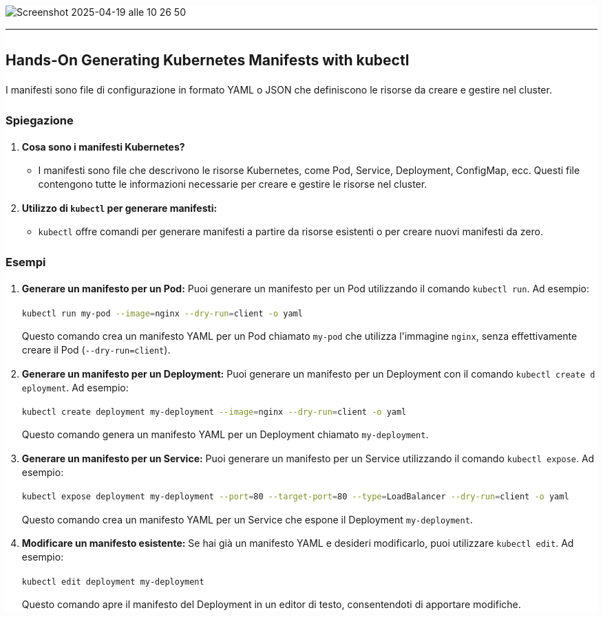 <img width="1461" alt="Screenshot 2025-04-19 alle 10 26 50" src="https://github.com/user-attachments/assets/1faffa52-f1d9-4744-89cd-9360b3782720" />


__________________________________



## Hands-On Generating Kubernetes Manifests with kubectl

I manifesti sono file di configurazione in formato YAML o JSON che definiscono le risorse da creare e gestire nel cluster.

### Spiegazione

1. **Cosa sono i manifesti Kubernetes?**
   - I manifesti sono file che descrivono le risorse Kubernetes, come Pod, Service, Deployment, ConfigMap, ecc. Questi file contengono tutte le informazioni necessarie per creare e gestire le risorse nel cluster.

2. **Utilizzo di `kubectl` per generare manifesti:**
   - `kubectl` offre comandi per generare manifesti a partire da risorse esistenti o per creare nuovi manifesti da zero.

### Esempi

1. **Generare un manifesto per un Pod:**
   Puoi generare un manifesto per un Pod utilizzando il comando `kubectl run`. Ad esempio:
   ```bash
   kubectl run my-pod --image=nginx --dry-run=client -o yaml
   ```
   Questo comando crea un manifesto YAML per un Pod chiamato `my-pod` che utilizza l'immagine `nginx`, senza effettivamente creare il Pod (`--dry-run=client`).

2. **Generare un manifesto per un Deployment:**
   Puoi generare un manifesto per un Deployment con il comando `kubectl create deployment`. Ad esempio:
   ```bash
   kubectl create deployment my-deployment --image=nginx --dry-run=client -o yaml
   ```
   Questo comando genera un manifesto YAML per un Deployment chiamato `my-deployment`.

3. **Generare un manifesto per un Service:**
   Puoi generare un manifesto per un Service utilizzando il comando `kubectl expose`. Ad esempio:
   ```bash
   kubectl expose deployment my-deployment --port=80 --target-port=80 --type=LoadBalancer --dry-run=client -o yaml
   ```
   Questo comando crea un manifesto YAML per un Service che espone il Deployment `my-deployment`.

4. **Modificare un manifesto esistente:**
   Se hai già un manifesto YAML e desideri modificarlo, puoi utilizzare `kubectl edit`. Ad esempio:
   ```bash
   kubectl edit deployment my-deployment
   ```
   Questo comando apre il manifesto del Deployment in un editor di testo, consentendoti di apportare modifiche.
